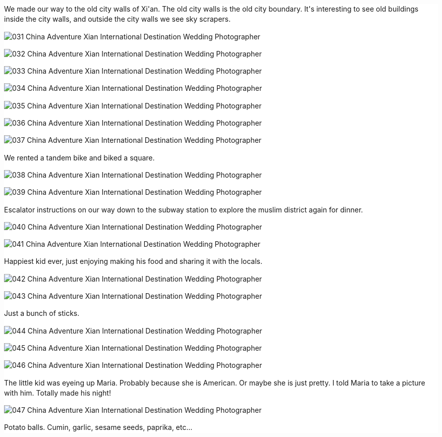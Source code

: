 <p>We made our way to the old city walls of Xi'an. The old city walls is the old city boundary. It's interesting to see old buildings inside the city walls, and outside the city walls we see sky scrapers.</p>
<p><img src="http://weddings.magnifiedjoy.com/wp-content/uploads/2014/09/031-China-Adventure-Xian-International-Destination-Wedding-Photographer.jpg" alt="031 China Adventure Xian International Destination Wedding Photographer" width="1500" height="1068" class="alignnone size-full wp-image-6679" /></p>
<p><img src="http://weddings.magnifiedjoy.com/wp-content/uploads/2014/09/032-China-Adventure-Xian-International-Destination-Wedding-Photographer.jpg" alt="032 China Adventure Xian International Destination Wedding Photographer" width="1500" height="760" class="alignnone size-full wp-image-6680" /></p>
<p><img src="http://weddings.magnifiedjoy.com/wp-content/uploads/2014/09/033-China-Adventure-Xian-International-Destination-Wedding-Photographer.jpg" alt="033 China Adventure Xian International Destination Wedding Photographer" width="1500" height="1184" class="alignnone size-full wp-image-6681" /></p>
<p><img src="http://weddings.magnifiedjoy.com/wp-content/uploads/2014/09/034-China-Adventure-Xian-International-Destination-Wedding-Photographer.jpg" alt="034 China Adventure Xian International Destination Wedding Photographer" width="1500" height="1068" class="alignnone size-full wp-image-6682" /></p>
<p><img src="http://weddings.magnifiedjoy.com/wp-content/uploads/2014/09/035-China-Adventure-Xian-International-Destination-Wedding-Photographer.jpg" alt="035 China Adventure Xian International Destination Wedding Photographer" width="1500" height="1068" class="alignnone size-full wp-image-6683" /></p>
<p><img src="http://weddings.magnifiedjoy.com/wp-content/uploads/2014/09/036-China-Adventure-Xian-International-Destination-Wedding-Photographer.jpg" alt="036 China Adventure Xian International Destination Wedding Photographer" width="1500" height="1068" class="alignnone size-full wp-image-6684" /></p>
<p><img src="http://weddings.magnifiedjoy.com/wp-content/uploads/2014/09/037-China-Adventure-Xian-International-Destination-Wedding-Photographer.jpg" alt="037 China Adventure Xian International Destination Wedding Photographer" width="1500" height="1068" class="alignnone size-full wp-image-6685" /></p>
<p>We rented a tandem bike and biked a square.</p>
<p><img src="http://weddings.magnifiedjoy.com/wp-content/uploads/2014/09/038-China-Adventure-Xian-International-Destination-Wedding-Photographer.jpg" alt="038 China Adventure Xian International Destination Wedding Photographer" width="1500" height="1184" class="alignnone size-full wp-image-6686" /></p>
<p><img src="http://weddings.magnifiedjoy.com/wp-content/uploads/2014/09/039-China-Adventure-Xian-International-Destination-Wedding-Photographer.jpg" alt="039 China Adventure Xian International Destination Wedding Photographer" width="1500" height="760" class="alignnone size-full wp-image-6687" /></p>
<p>Escalator instructions on our way down to the subway station to explore the muslim district again for dinner.</p>
<p><img src="http://weddings.magnifiedjoy.com/wp-content/uploads/2014/09/040-China-Adventure-Xian-International-Destination-Wedding-Photographer.jpg" alt="040 China Adventure Xian International Destination Wedding Photographer" width="1500" height="1068" class="alignnone size-full wp-image-6688" /></p>
<p><img src="http://weddings.magnifiedjoy.com/wp-content/uploads/2014/09/041-China-Adventure-Xian-International-Destination-Wedding-Photographer.jpg" alt="041 China Adventure Xian International Destination Wedding Photographer" width="1500" height="1068" class="alignnone size-full wp-image-6689" /></p>
<p>Happiest kid ever, just enjoying making his food and sharing it with the locals.</p>
<p><img src="http://weddings.magnifiedjoy.com/wp-content/uploads/2014/09/042-China-Adventure-Xian-International-Destination-Wedding-Photographer.jpg" alt="042 China Adventure Xian International Destination Wedding Photographer" width="1500" height="1068" class="alignnone size-full wp-image-6690" /></p>
<p><img src="http://weddings.magnifiedjoy.com/wp-content/uploads/2014/09/043-China-Adventure-Xian-International-Destination-Wedding-Photographer.jpg" alt="043 China Adventure Xian International Destination Wedding Photographer" width="1500" height="1068" class="alignnone size-full wp-image-6691" /></p>
<p>Just a bunch of sticks.</p>
<p><img src="http://weddings.magnifiedjoy.com/wp-content/uploads/2014/09/044-China-Adventure-Xian-International-Destination-Wedding-Photographer.jpg" alt="044 China Adventure Xian International Destination Wedding Photographer" width="1500" height="1068" class="alignnone size-full wp-image-6692" /></p>
<p><img src="http://weddings.magnifiedjoy.com/wp-content/uploads/2014/09/045-China-Adventure-Xian-International-Destination-Wedding-Photographer.jpg" alt="045 China Adventure Xian International Destination Wedding Photographer" width="1500" height="1068" class="alignnone size-full wp-image-6693" /></p>
<p><img src="http://weddings.magnifiedjoy.com/wp-content/uploads/2014/09/046-China-Adventure-Xian-International-Destination-Wedding-Photographer.jpg" alt="046 China Adventure Xian International Destination Wedding Photographer" width="1500" height="1068" class="alignnone size-full wp-image-6694" /></p>
<p>The little kid was eyeing up Maria. Probably because she is American. Or maybe she is just pretty. I told Maria to take a picture with him. Totally made his night!</p>
<p><img src="http://weddings.magnifiedjoy.com/wp-content/uploads/2014/09/047-China-Adventure-Xian-International-Destination-Wedding-Photographer.jpg" alt="047 China Adventure Xian International Destination Wedding Photographer" width="1500" height="1068" class="alignnone size-full wp-image-6695" /></p>
<p>Potato balls. Cumin, garlic, sesame seeds, paprika, etc... </p>